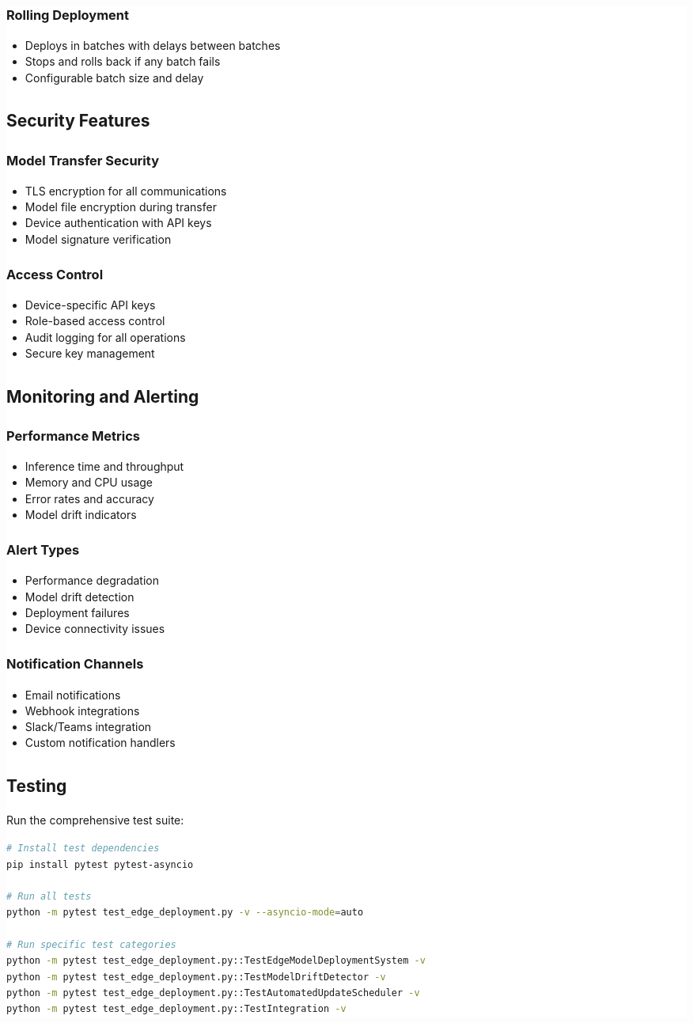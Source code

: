 ### Rolling Deployment
- Deploys in batches with delays between batches
- Stops and rolls back if any batch fails
- Configurable batch size and delay

## Security Features

### Model Transfer Security
- TLS encryption for all communications
- Model file encryption during transfer
- Device authentication with API keys
- Model signature verification

### Access Control
- Device-specific API keys
- Role-based access control
- Audit logging for all operations
- Secure key management

## Monitoring and Alerting

### Performance Metrics
- Inference time and throughput
- Memory and CPU usage
- Error rates and accuracy
- Model drift indicators

### Alert Types
- Performance degradation
- Model drift detection
- Deployment failures
- Device connectivity issues

### Notification Channels
- Email notifications
- Webhook integrations
- Slack/Teams integration
- Custom notification handlers

## Testing

Run the comprehensive test suite:

```bash
# Install test dependencies
pip install pytest pytest-asyncio

# Run all tests
python -m pytest test_edge_deployment.py -v --asyncio-mode=auto

# Run specific test categories
python -m pytest test_edge_deployment.py::TestEdgeModelDeploymentSystem -v
python -m pytest test_edge_deployment.py::TestModelDriftDetector -v
python -m pytest test_edge_deployment.py::TestAutomatedUpdateScheduler -v
python -m pytest test_edge_deployment.py::TestIntegration -v
```
